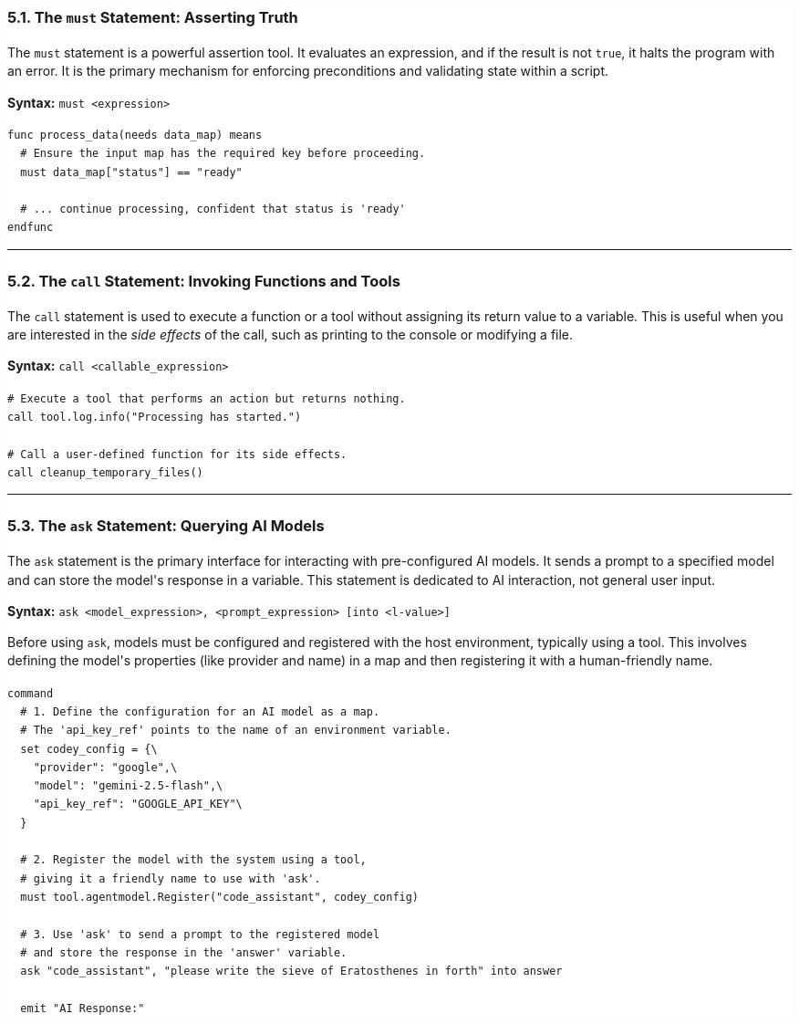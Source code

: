 
### 5.1. The `must` Statement: Asserting Truth

The `must` statement is a powerful assertion tool. It evaluates an expression, and if the result is not `true`, it halts the program with an error. It is the primary mechanism for enforcing preconditions and validating state within a script.

**Syntax:** `must <expression>`

```neuroscript
func process_data(needs data_map) means
  # Ensure the input map has the required key before proceeding.
  must data_map["status"] == "ready"

  # ... continue processing, confident that status is 'ready'
endfunc
```

---

### 5.2. The `call` Statement: Invoking Functions and Tools

The `call` statement is used to execute a function or a tool without assigning its return value to a variable. This is useful when you are interested in the *side effects* of the call, such as printing to the console or modifying a file.

**Syntax:** `call <callable_expression>`

```neuroscript
# Execute a tool that performs an action but returns nothing.
call tool.log.info("Processing has started.")

# Call a user-defined function for its side effects.
call cleanup_temporary_files()
```

---

### 5.3. The `ask` Statement: Querying AI Models

The `ask` statement is the primary interface for interacting with pre-configured AI models. It sends a prompt to a specified model and can store the model's response in a variable. This statement is dedicated to AI interaction, not general user input.

**Syntax:** `ask <model_expression>, <prompt_expression> [into <l-value>]`

Before using `ask`, models must be configured and registered with the host environment, typically using a tool. This involves defining the model's properties (like provider and name) in a map and then registering it with a human-friendly name.

```neuroscript
command
  # 1. Define the configuration for an AI model as a map.
  # The 'api_key_ref' points to the name of an environment variable.
  set codey_config = {\
    "provider": "google",\
    "model": "gemini-2.5-flash",\
    "api_key_ref": "GOOGLE_API_KEY"\
  }

  # 2. Register the model with the system using a tool,
  # giving it a friendly name to use with 'ask'.
  must tool.agentmodel.Register("code_assistant", codey_config)

  # 3. Use 'ask' to send a prompt to the registered model
  # and store the response in the 'answer' variable.
  ask "code_assistant", "please write the sieve of Eratosthenes in forth" into answer

  emit "AI Response:"
```